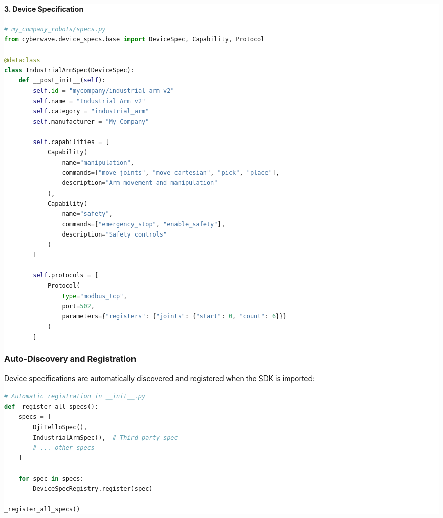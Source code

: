 #### 3. Device Specification

```python
# my_company_robots/specs.py
from cyberwave.device_specs.base import DeviceSpec, Capability, Protocol

@dataclass
class IndustrialArmSpec(DeviceSpec):
    def __post_init__(self):
        self.id = "mycompany/industrial-arm-v2"
        self.name = "Industrial Arm v2"
        self.category = "industrial_arm"
        self.manufacturer = "My Company"
        
        self.capabilities = [
            Capability(
                name="manipulation",
                commands=["move_joints", "move_cartesian", "pick", "place"],
                description="Arm movement and manipulation"
            ),
            Capability(
                name="safety",
                commands=["emergency_stop", "enable_safety"],
                description="Safety controls"
            )
        ]
        
        self.protocols = [
            Protocol(
                type="modbus_tcp",
                port=502,
                parameters={"registers": {"joints": {"start": 0, "count": 6}}}
            )
        ]
```

### Auto-Discovery and Registration

Device specifications are automatically discovered and registered when the SDK is imported:

```python
# Automatic registration in __init__.py
def _register_all_specs():
    specs = [
        DjiTelloSpec(),
        IndustrialArmSpec(),  # Third-party spec
        # ... other specs
    ]
    
    for spec in specs:
        DeviceSpecRegistry.register(spec)

_register_all_specs()
```

